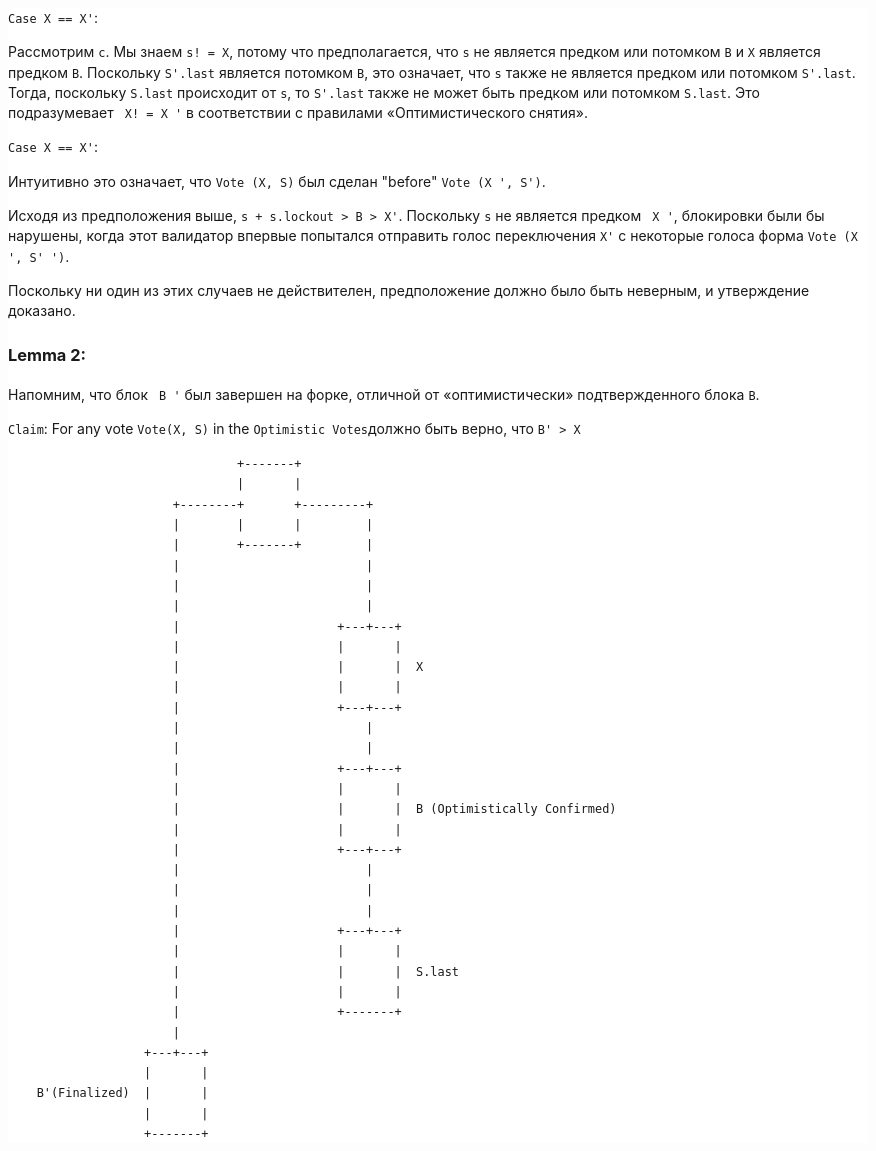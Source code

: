 `Case X == X'`:

Рассмотрим `с`. Мы знаем ` s! = X `, потому что предполагается, что ` s ` не является предком или потомком ` B ` и ` X ` является предком ` B `. Поскольку ` S'.last ` является потомком ` B `, это означает, что ` s ` также не является предком или потомком ` S'.last `. Тогда, поскольку `S.last` происходит от `s`, то `S'.last` также не может быть предком или потомком `S.last`. Это подразумевает ` X! = X '` в соответствии с правилами «Оптимистического снятия».

`Case X == X'`:

Интуитивно это означает, что ` Vote (X, S) ` был сделан "before" ` Vote (X ', S') `.

Исходя из предположения выше, `s + s.lockout > B > X'`. Поскольку ` s ` не является предком ` X '`, блокировки были бы нарушены, когда этот валидатор впервые попытался отправить голос переключения ` X' ` с некоторые голоса форма ` Vote (X ', S' ') `.

Поскольку ни один из этих случаев не действителен, предположение должно было быть неверным, и утверждение доказано.

### Lemma 2:

Напомним, что блок ` B '` был завершен на форке, отличной от «оптимистически» подтвержденного блока ` B `.

`Claim`: For any vote `Vote(X, S)` in the `Optimistic Votes`должно быть верно, что `B' > X`

```text
                                +-------+
                                |       |
                       +--------+       +---------+
                       |        |       |         |
                       |        +-------+         |
                       |                          |
                       |                          |
                       |                          |
                       |                      +---+---+
                       |                      |       |
                       |                      |       |  X
                       |                      |       |
                       |                      +---+---+
                       |                          |
                       |                          |
                       |                      +---+---+
                       |                      |       |
                       |                      |       |  B (Optimistically Confirmed)
                       |                      |       |
                       |                      +---+---+
                       |                          |
                       |                          |
                       |                          |
                       |                      +---+---+
                       |                      |       |
                       |                      |       |  S.last
                       |                      |       |
                       |                      +-------+
                       |
                   +---+---+
                   |       |
    B'(Finalized)  |       |
                   |       |
                   +-------+
```

